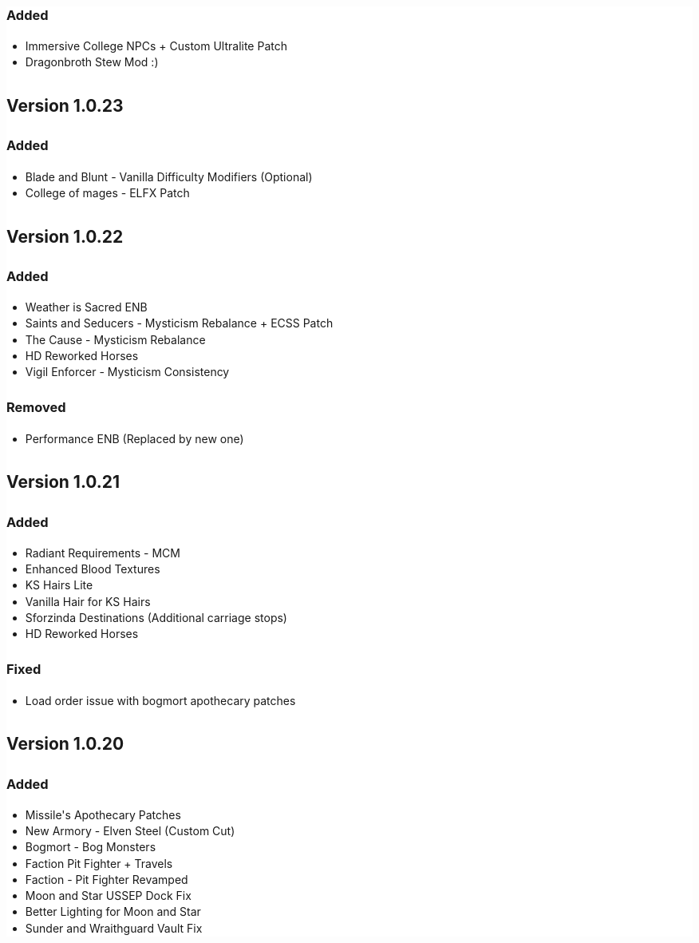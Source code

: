 ### Added
+ Immersive College NPCs + Custom Ultralite Patch
+ Dragonbroth Stew Mod :)

## Version 1.0.23

### Added
+ Blade and Blunt - Vanilla Difficulty Modifiers (Optional)
+ College of mages - ELFX Patch

## Version 1.0.22

### Added
+ Weather is Sacred ENB
+ Saints and Seducers - Mysticism Rebalance + ECSS Patch
+ The Cause - Mysticism Rebalance
+ HD Reworked Horses
+ Vigil Enforcer - Mysticism Consistency

### Removed
+ Performance ENB (Replaced by new one)

## Version 1.0.21

### Added
+ Radiant Requirements - MCM
+ Enhanced Blood Textures
+ KS Hairs Lite
+ Vanilla Hair for KS Hairs
+ Sforzinda Destinations (Additional carriage stops)
+ HD Reworked Horses

### Fixed
+ Load order issue with bogmort apothecary patches

## Version 1.0.20

### Added
+ Missile's Apothecary Patches
+ New Armory - Elven Steel (Custom Cut)
+ Bogmort - Bog Monsters
+ Faction Pit Fighter + Travels
+ Faction - Pit Fighter Revamped
+ Moon and Star USSEP Dock Fix
+ Better Lighting for Moon and Star
+ Sunder and Wraithguard Vault Fix
